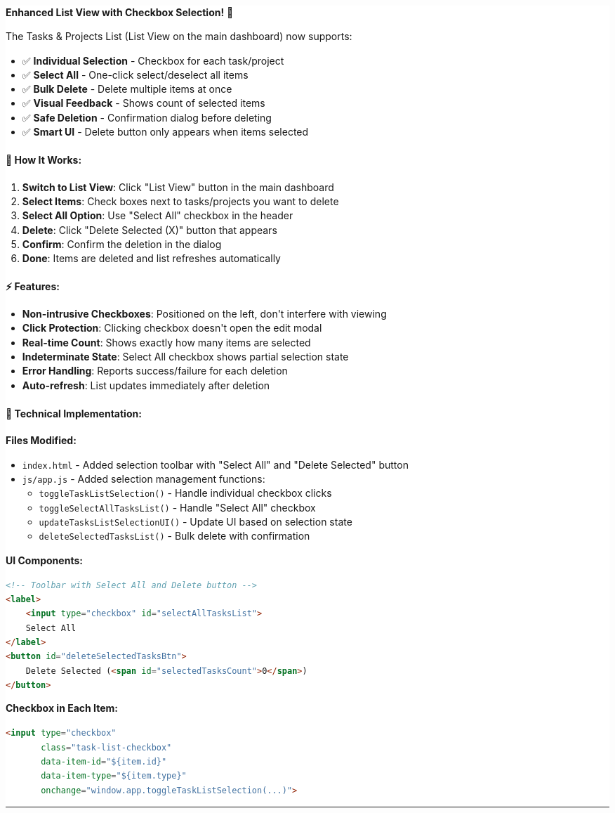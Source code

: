 **Enhanced List View with Checkbox Selection!** 🎯

The Tasks & Projects List (List View on the main dashboard) now supports:
- ✅ **Individual Selection** - Checkbox for each task/project
- ✅ **Select All** - One-click select/deselect all items
- ✅ **Bulk Delete** - Delete multiple items at once
- ✅ **Visual Feedback** - Shows count of selected items
- ✅ **Safe Deletion** - Confirmation dialog before deleting
- ✅ **Smart UI** - Delete button only appears when items selected

#### **🎯 How It Works:**

1. **Switch to List View**: Click "List View" button in the main dashboard
2. **Select Items**: Check boxes next to tasks/projects you want to delete
3. **Select All Option**: Use "Select All" checkbox in the header
4. **Delete**: Click "Delete Selected (X)" button that appears
5. **Confirm**: Confirm the deletion in the dialog
6. **Done**: Items are deleted and list refreshes automatically

#### **⚡ Features:**

- **Non-intrusive Checkboxes**: Positioned on the left, don't interfere with viewing
- **Click Protection**: Clicking checkbox doesn't open the edit modal
- **Real-time Count**: Shows exactly how many items are selected
- **Indeterminate State**: Select All checkbox shows partial selection state
- **Error Handling**: Reports success/failure for each deletion
- **Auto-refresh**: List updates immediately after deletion

#### **🔧 Technical Implementation:**

**Files Modified:**
- `index.html` - Added selection toolbar with "Select All" and "Delete Selected" button
- `js/app.js` - Added selection management functions:
  - `toggleTaskListSelection()` - Handle individual checkbox clicks
  - `toggleSelectAllTasksList()` - Handle "Select All" checkbox
  - `updateTasksListSelectionUI()` - Update UI based on selection state
  - `deleteSelectedTasksList()` - Bulk delete with confirmation

**UI Components:**
```html
<!-- Toolbar with Select All and Delete button -->
<label>
    <input type="checkbox" id="selectAllTasksList">
    Select All
</label>
<button id="deleteSelectedTasksBtn">
    Delete Selected (<span id="selectedTasksCount">0</span>)
</button>
```

**Checkbox in Each Item:**
```html
<input type="checkbox" 
       class="task-list-checkbox"
       data-item-id="${item.id}"
       data-item-type="${item.type}"
       onchange="window.app.toggleTaskListSelection(...)">
```

---